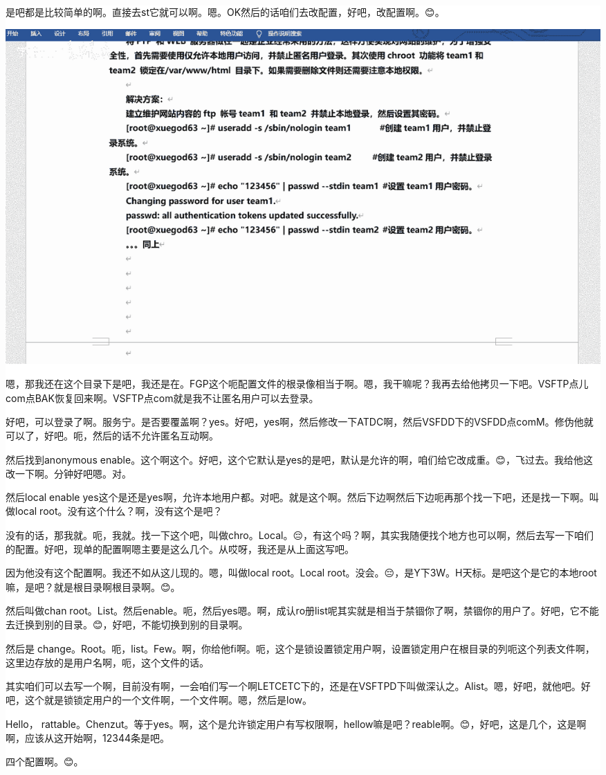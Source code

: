 是吧都是比较简单的啊。直接去st它就可以啊。嗯。OK然后的话咱们去改配置，好吧，改配置啊。😊。

![](img/75db58708900f3d71ea980b1293fa913_12.png)

嗯，那我还在这个目录下是吧，我还是在。FGP这个呃配置文件的根录像相当于啊。嗯，我干嘛呢？我再去给他拷贝一下吧。VSFTP点儿com点BAK恢复回来啊。VSFTP点com就是我不让匿名用户可以去登录。

好吧，可以登录了啊。服务宁。是否要覆盖啊？yes。好吧，yes啊，然后修改一下ATDC啊，然后VSFDD下的VSFDD点comM。修伪他就可以了，好吧。呃，然后的话不允许匿名互动啊。

然后找到anonymous enable。这个啊这个。好吧，这个它默认是yes的是吧，默认是允许的啊，咱们给它改成重。😊，飞过去。我给他这改一下啊。分钟好吧嗯。对。

然后local enable yes这个是还是yes啊，允许本地用户都。对吧。就是这个啊。然后下边啊然后下边呃再那个找一下吧，还是找一下啊。叫做local root。没有这个什么？啊，没有这个是吧？

没有的话，那我就。呃，我就。找一下这个吧，叫做chro。Local。😔，有这个吗？啊，其实我随便找个地方也可以啊，然后去写一下咱们的配置。好吧，现单的配置啊嗯主要是这么几个。从哎呀，我还是从上面这写吧。

因为他没有这个配置啊。我还不如从这儿现的。嗯，叫做local root。Local root。没会。😔，是Y下3W。H天标。是吧这个是它的本地root嘛，是吧？就是根目录啊根目录啊。😊。

然后叫做chan root。List。然后enable。呃，然后yes嗯。啊，成认ro册list呢其实就是相当于禁锢你了啊，禁锢你的用户了。好吧，它不能去迁换到别的目录。😊，好吧，不能切换到别的目录啊。

然后是 change。Root。呃，list。Few。啊，你给他fi啊。呃，这个是锁设置锁定用户啊，设置锁定用户在根目录的列呃这个列表文件啊，这里边存放的是用户名啊，呃，这个文件的话。

其实咱们可以去写一个啊，目前没有啊，一会咱们写一个啊LETCETC下的，还是在VSFTPD下叫做深认之。Alist。嗯，好吧，就他吧。好吧，这个就是锁锁定用户的一个文件啊，一个文件啊。嗯，然后是low。

Hello， rattable。Chenzut。等于yes。啊，这个是允许锁定用户有写权限啊，hellow嘛是吧？reable啊。😊，好吧，这是几个，这是啊啊，应该从这开始啊，12344条是吧。

四个配置啊。😊。
